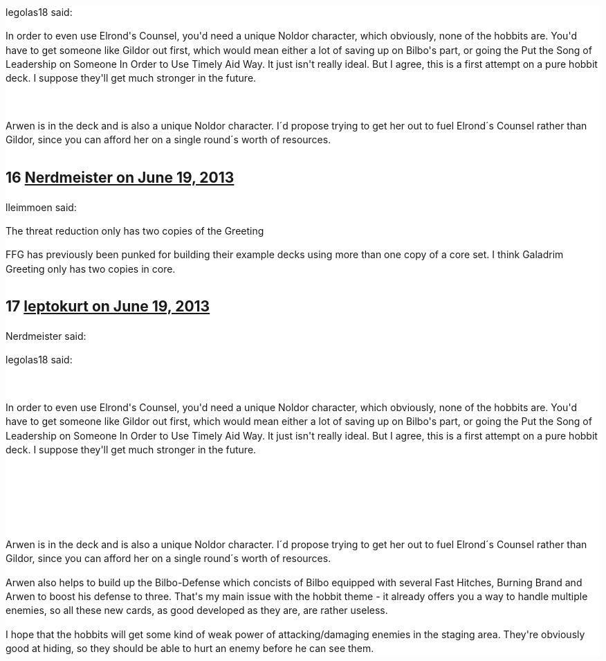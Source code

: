 legolas18 said:

In order to even use Elrond's Counsel, you'd need a unique Noldor character, which obviously, none of the hobbits are. You'd have to get someone like Gildor out first, which would mean either a lot of saving up on Bilbo's part, or going the Put the Song of Leadership on Someone In Order to Use Timely Aid Way. It just isn't really ideal. But I agree, this is a first attempt on a pure hobbit deck. I suppose they'll get much stronger in the future.

 



Arwen is in the deck and is also a unique Noldor character. I´d propose trying to get her out to fuel Elrond´s Counsel rather than Gildor, since you can afford her on a single round´s worth of resources.

## 16 [Nerdmeister on June 19, 2013](https://community.fantasyflightgames.com/topic/85225-hobbits-to-the-rescue/?do=findComment&comment=804753)

lleimmoen said:

The threat reduction only has two copies of the Greeting

FFG has previously been punked for building their example decks using more than one copy of a core set. I think Galadrim Greeting only has two copies in core.

## 17 [leptokurt on June 19, 2013](https://community.fantasyflightgames.com/topic/85225-hobbits-to-the-rescue/?do=findComment&comment=804771)

Nerdmeister said:

legolas18 said:

 

In order to even use Elrond's Counsel, you'd need a unique Noldor character, which obviously, none of the hobbits are. You'd have to get someone like Gildor out first, which would mean either a lot of saving up on Bilbo's part, or going the Put the Song of Leadership on Someone In Order to Use Timely Aid Way. It just isn't really ideal. But I agree, this is a first attempt on a pure hobbit deck. I suppose they'll get much stronger in the future.

 

 

 

Arwen is in the deck and is also a unique Noldor character. I´d propose trying to get her out to fuel Elrond´s Counsel rather than Gildor, since you can afford her on a single round´s worth of resources.



Arwen also helps to build up the Bilbo-Defense which concists of Bilbo equipped with several Fast Hitches, Burning Brand and Arwen to boost his defense to three. That's my main issue with the hobbit theme - it already offers you a way to handle multiple enemies, so all these new cards, as good developed as they are, are rather useless.

I hope that the hobbits will get some kind of weak power of attacking/damaging enemies in the staging area. They're obviously good at hiding, so they should be able to hurt an enemy before he can see them.
